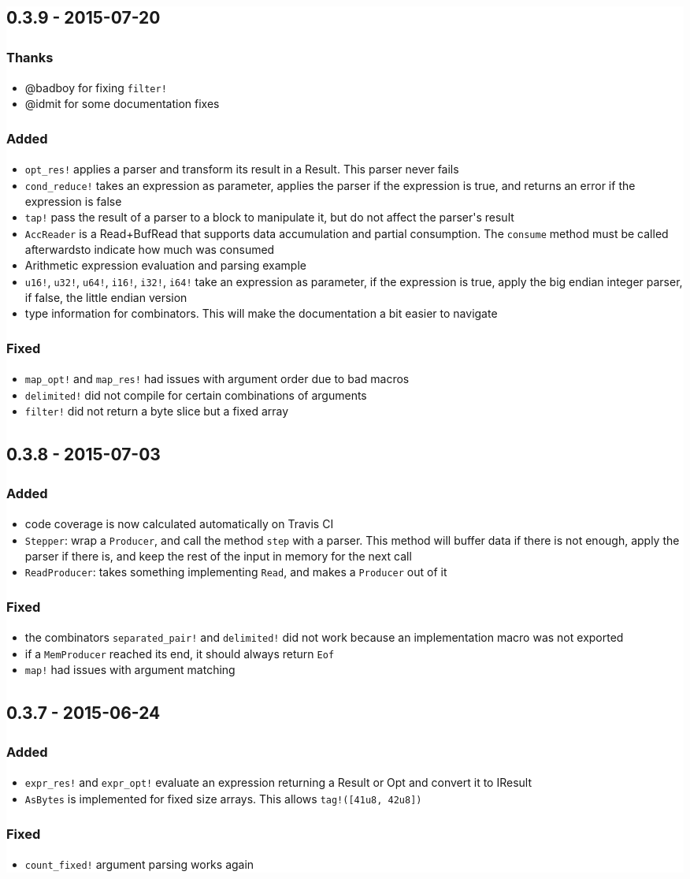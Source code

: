 ## 0.3.9 - 2015-07-20

### Thanks
- @badboy for fixing `filter!`
- @idmit for some documentation fixes

### Added
- `opt_res!` applies a parser and transform its result in a Result. This parser never fails
- `cond_reduce!` takes an expression as parameter, applies the parser if the expression is true, and returns an error if the expression is false
- `tap!` pass the result of a parser to a block to manipulate it, but do not affect the parser's result
- `AccReader` is a Read+BufRead that supports data accumulation and partial consumption. The `consume` method must be called afterwardsto indicate how much was consumed
- Arithmetic expression evaluation and parsing example
- `u16!`, `u32!`, `u64!`, `i16!`, `i32!`, `i64!` take an expression as parameter, if the expression is true, apply the big endian integer parser, if false, the little endian version
- type information for combinators. This will make the documentation a bit easier to navigate

### Fixed
- `map_opt!` and `map_res!` had issues with argument order due to bad macros
- `delimited!` did not compile for certain combinations of arguments
- `filter!` did not return a byte slice but a fixed array

## 0.3.8 - 2015-07-03

### Added
- code coverage is now calculated automatically on Travis CI
- `Stepper`: wrap a `Producer`, and call the method `step` with a parser. This method will buffer data if there is not enough, apply the parser if there is, and keep the rest of the input in memory for the next call
- `ReadProducer`: takes something implementing `Read`, and makes a `Producer` out of it

### Fixed
- the combinators `separated_pair!` and `delimited!` did not work because an implementation macro was not exported
- if a `MemProducer` reached its end, it should always return `Eof`
- `map!` had issues with argument matching

## 0.3.7 - 2015-06-24

### Added
- `expr_res!` and `expr_opt!` evaluate an expression returning a Result or Opt and convert it to IResult
- `AsBytes` is implemented for fixed size arrays. This allows `tag!([41u8, 42u8])`

### Fixed
- `count_fixed!` argument parsing works again
